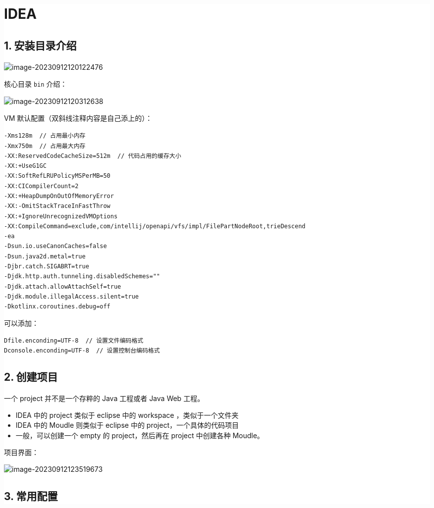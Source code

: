 # IDEA 

## 1. 安装目录介绍

![image-20230912120122476](https://gitee.com/LowProfile666/image-bed/raw/master/img/202309121201533.png)

核心目录 `bin` 介绍：

![image-20230912120312638](https://gitee.com/LowProfile666/image-bed/raw/master/img/202309121203651.png)

VM 默认配置（双斜线注释内容是自己添上的）：

```
-Xms128m  // 占用最小内存
-Xmx750m  // 占用最大内存
-XX:ReservedCodeCacheSize=512m  // 代码占用的缓存大小
-XX:+UseG1GC
-XX:SoftRefLRUPolicyMSPerMB=50
-XX:CICompilerCount=2
-XX:+HeapDumpOnOutOfMemoryError
-XX:-OmitStackTraceInFastThrow
-XX:+IgnoreUnrecognizedVMOptions
-XX:CompileCommand=exclude,com/intellij/openapi/vfs/impl/FilePartNodeRoot,trieDescend
-ea
-Dsun.io.useCanonCaches=false
-Dsun.java2d.metal=true
-Djbr.catch.SIGABRT=true
-Djdk.http.auth.tunneling.disabledSchemes=""
-Djdk.attach.allowAttachSelf=true
-Djdk.module.illegalAccess.silent=true
-Dkotlinx.coroutines.debug=off
```

可以添加：

```
Dfile.enconding=UTF-8  // 设置文件编码格式
Dconsole.enconding=UTF-8  // 设置控制台编码格式
```

## 2. 创建项目

一个 project 并不是一个存粹的 Java 工程或者 Java Web 工程。

+ IDEA 中的 project 类似于 eclipse 中的 workspace ，类似于一个文件夹
+ IDEA 中的 Moudle 则类似于 eclipse 中的 project，一个具体的代码项目
+ 一般，可以创建一个 empty 的 project，然后再在 project 中创建各种 Moudle。

项目界面：

![image-20230912123519673](https://gitee.com/LowProfile666/image-bed/raw/master/img/202309121235752.png)

## 3. 常用配置
